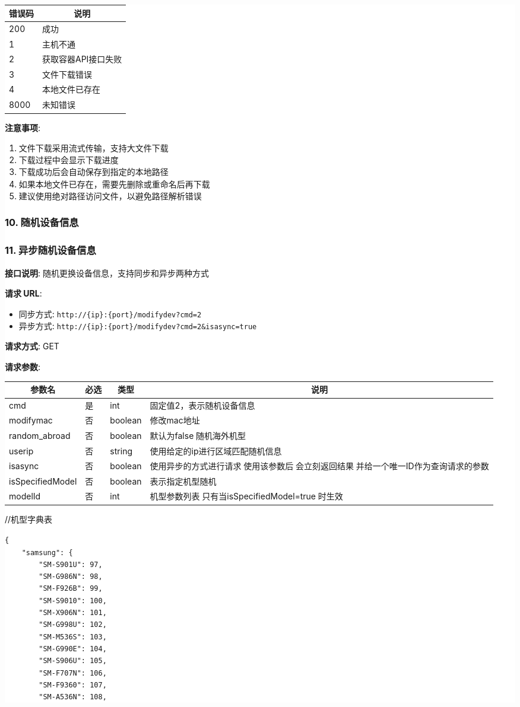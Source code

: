 | 错误码 | 说明                |
| ------ | ------------------- |
| 200    | 成功                |
| 1      | 主机不通            |
| 2      | 获取容器API接口失败 |
| 3      | 文件下载错误        |
| 4      | 本地文件已存在      |
| 8000   | 未知错误            |

**注意事项**:

1. 文件下载采用流式传输，支持大文件下载
2. 下载过程中会显示下载进度
3. 下载成功后会自动保存到指定的本地路径
4. 如果本地文件已存在，需要先删除或重命名后再下载
5. 建议使用绝对路径访问文件，以避免路径解析错误

### 10. 随机设备信息

### 11. 异步随机设备信息

**接口说明**: 随机更换设备信息，支持同步和异步两种方式

**请求 URL**: 

- 同步方式: `http://{ip}:{port}/modifydev?cmd=2`
- 异步方式: `http://{ip}:{port}/modifydev?cmd=2&isasync=true`

**请求方式**: GET

**请求参数**:

| 参数名           | 必选 | 类型    | 说明                                                         |
| ---------------- | ---- | ------- | ------------------------------------------------------------ |
| cmd              | 是   | int     | 固定值2，表示随机设备信息                                    |
| modifymac        | 否   | boolean | 修改mac地址                                                  |
| random_abroad    | 否   | boolean | 默认为false  随机海外机型                                    |
| userip           | 否   | string  | 使用给定的ip进行区域匹配随机信息                             |
| isasync          | 否   | boolean | 使用异步的方式进行请求 使用该参数后 会立刻返回结果 并给一个唯一ID作为查询请求的参数 |
| isSpecifiedModel | 否   | boolean | 表示指定机型随机                                             |
| modelId          | 否   | int     | 机型参数列表  只有当isSpecifiedModel=true 时生效             |

//机型字典表

```
{
    "samsung": {
        "SM-S901U": 97,
        "SM-G986N": 98,
        "SM-F926B": 99,
        "SM-S9010": 100,
        "SM-X906N": 101,
        "SM-G998U": 102,
        "SM-M536S": 103,
        "SM-G990E": 104,
        "SM-S906U": 105,
        "SM-F707N": 106,
        "SM-F9360": 107,
        "SM-A536N": 108,
```